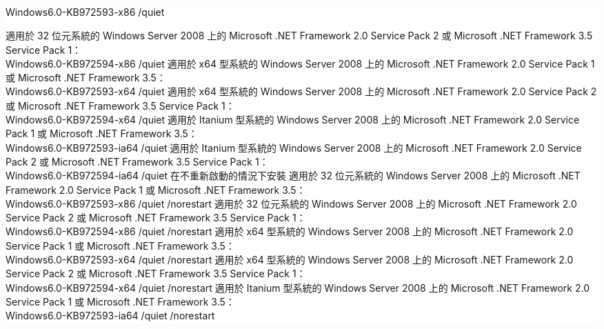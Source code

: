 Windows6.0-KB972593-x86 /quiet</td>
</tr>
<tr class="even">
<td style="border:1px solid black;"></td>
<td style="border:1px solid black;">適用於 32 位元系統的 Windows Server 2008 上的 Microsoft .NET Framework 2.0 Service Pack 2 或 Microsoft .NET Framework 3.5 Service Pack 1：<br />
Windows6.0-KB972594-x86 /quiet</td>
</tr>
<tr class="odd">
<td style="border:1px solid black;"></td>
<td style="border:1px solid black;">適用於 x64 型系統的 Windows Server 2008 上的 Microsoft .NET Framework 2.0 Service Pack 1 或 Microsoft .NET Framework 3.5：<br />
Windows6.0-KB972593-x64 /quiet</td>
</tr>
<tr class="even">
<td style="border:1px solid black;"></td>
<td style="border:1px solid black;">適用於 x64 型系統的 Windows Server 2008 上的 Microsoft .NET Framework 2.0 Service Pack 2 或 Microsoft .NET Framework 3.5 Service Pack 1：<br />
Windows6.0-KB972594-x64 /quiet</td>
</tr>
<tr class="odd">
<td style="border:1px solid black;"></td>
<td style="border:1px solid black;">適用於 Itanium 型系統的 Windows Server 2008 上的 Microsoft .NET Framework 2.0 Service Pack 1 或 Microsoft .NET Framework 3.5：<br />
Windows6.0-KB972593-ia64 /quiet</td>
</tr>
<tr class="even">
<td style="border:1px solid black;"></td>
<td style="border:1px solid black;">適用於 Itanium 型系統的 Windows Server 2008 上的 Microsoft .NET Framework 2.0 Service Pack 2 或 Microsoft .NET Framework 3.5 Service Pack 1：<br />
Windows6.0-KB972594-ia64 /quiet</td>
</tr>
<tr class="odd">
<td style="border:1px solid black;">在不重新啟動的情況下安裝</td>
<td style="border:1px solid black;">適用於 32 位元系統的 Windows Server 2008 上的 Microsoft .NET Framework 2.0 Service Pack 1 或 Microsoft .NET Framework 3.5：<br />
Windows6.0-KB972593-x86 /quiet /norestart</td>
</tr>
<tr class="even">
<td style="border:1px solid black;"></td>
<td style="border:1px solid black;">適用於 32 位元系統的 Windows Server 2008 上的 Microsoft .NET Framework 2.0 Service Pack 2 或 Microsoft .NET Framework 3.5 Service Pack 1：<br />
Windows6.0-KB972594-x86 /quiet /norestart</td>
</tr>
<tr class="odd">
<td style="border:1px solid black;"></td>
<td style="border:1px solid black;">適用於 x64 型系統的 Windows Server 2008 上的 Microsoft .NET Framework 2.0 Service Pack 1 或 Microsoft .NET Framework 3.5：<br />
Windows6.0-KB972593-x64 /quiet /norestart</td>
</tr>
<tr class="even">
<td style="border:1px solid black;"></td>
<td style="border:1px solid black;">適用於 x64 型系統的 Windows Server 2008 上的 Microsoft .NET Framework 2.0 Service Pack 2 或 Microsoft .NET Framework 3.5 Service Pack 1：<br />
Windows6.0-KB972594-x64 /quiet /norestart</td>
</tr>
<tr class="odd">
<td style="border:1px solid black;"></td>
<td style="border:1px solid black;">適用於 Itanium 型系統的 Windows Server 2008 上的 Microsoft .NET Framework 2.0 Service Pack 1 或 Microsoft .NET Framework 3.5：<br />
Windows6.0-KB972593-ia64 /quiet /norestart</td>
</tr>
<tr class="even">
<td style="border:1px solid black;"></td>
